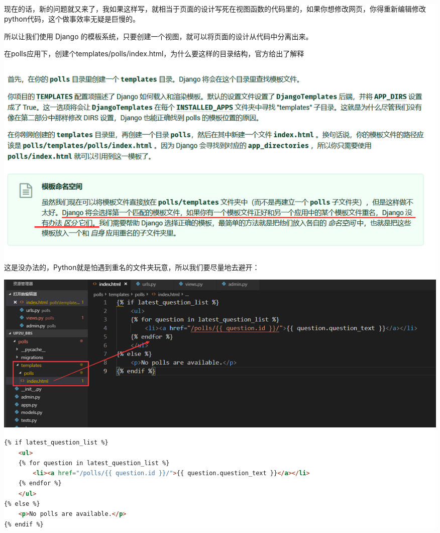 现在的话，新的问题就又来了，我如果这样写，就相当于页面的设计写死在视图函数的代码里的，如果你想修改网页，你得重新编辑修改python代码，这个做事效率无疑是巨慢的。

所以让我们使用 Django 的模板系统，只要创建一个视图，就可以将页面的设计从代码中分离出来。

在polls应用下，创建个templates/polls/index.html，为什么要这样的目录结构，官方给出了解释

![1563804844655](assets/1563804844655.png)

这是没办法的，Python就是怕遇到重名的文件夹玩意，所以我们要尽量地去避开：

![1563804946336](assets/1563804946336.png)

```html
{% if latest_question_list %}
    <ul>
    {% for question in latest_question_list %}
        <li><a href="/polls/{{ question.id }}/">{{ question.question_text }}</a></li>
    {% endfor %}
    </ul>
{% else %}
    <p>No polls are available.</p>
{% endif %}
```
